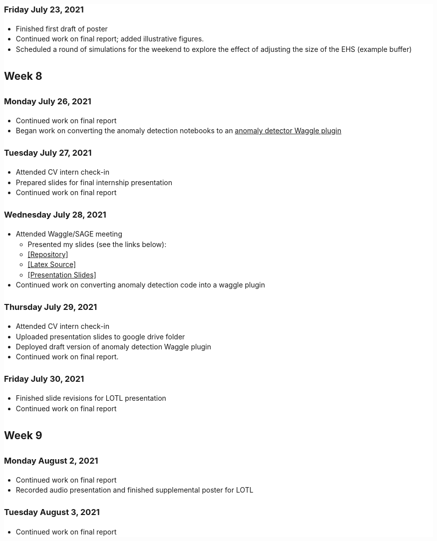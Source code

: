 ### Friday July 23, 2021 ###
- Finished first draft of poster
- Continued work on final report; added illustrative figures.
- Scheduled a round of simulations for the weekend to explore the effect of adjusting the
  size of the EHS (example buffer)

## Week 8 ##
### Monday July 26, 2021 ###
- Continued work on final report
- Began work on converting the anomaly detection notebooks to an [anomaly detector Waggle plugin](https://github.com/waggle-sensor/plugin-anomaly-detector)

### Tuesday July 27, 2021 ###
- Attended CV intern check-in
- Prepared slides for final internship presentation
- Continued work on final report

### Wednesday July 28, 2021 ###
- Attended Waggle/SAGE meeting
    * Presented my slides (see the links below):
    * [[Repository]](presentations/project_final)
    * [[Latex Source]](https://drive.google.com/file/d/1Flit_8G_R2h4DCRW-aRdOI6inF91_i4R/view?usp=sharing)
    * [[Presentation Slides]](https://drive.google.com/file/d/1BcULMe_OlN44df3t8Y27k-qjCutuvayH/view?usp=sharing)
- Continued work on converting anomaly detection code into a waggle plugin

### Thursday July 29, 2021 ###
- Attended CV intern check-in
- Uploaded presentation slides to google drive folder
- Deployed draft version of anomaly detection Waggle plugin
- Continued work on final report.

### Friday July 30, 2021 ###
- Finished slide revisions for LOTL presentation
- Continued work on final report


## Week 9 ##
### Monday August 2, 2021 ###
- Continued work on final report
- Recorded audio presentation and finished supplemental poster for LOTL

### Tuesday August 3, 2021 ###
- Continued work on final report
